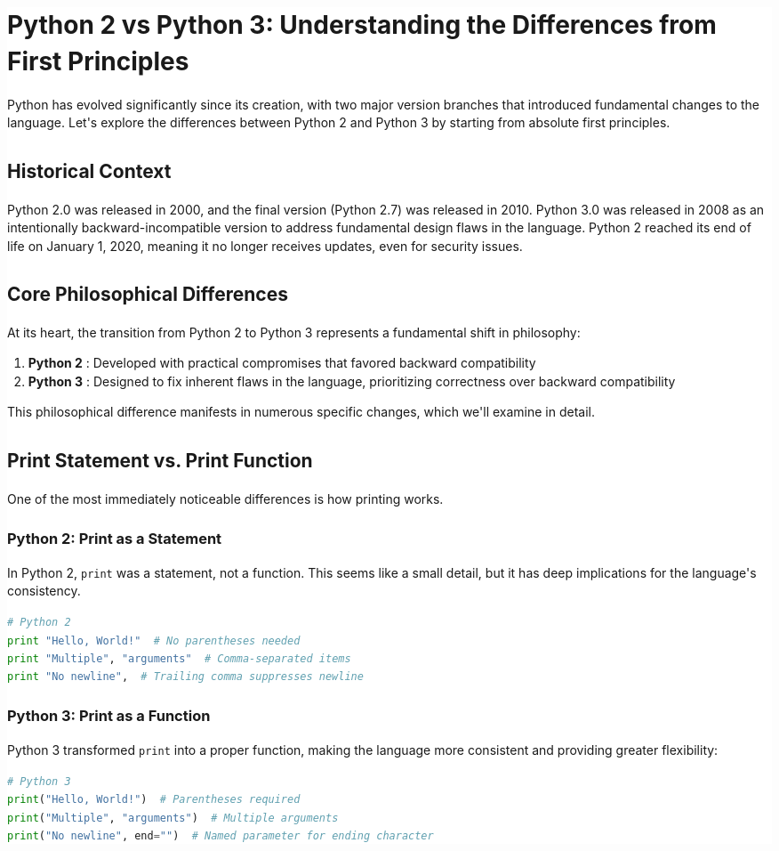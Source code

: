 # Python 2 vs Python 3: Understanding the Differences from First Principles

Python has evolved significantly since its creation, with two major version branches that introduced fundamental changes to the language. Let's explore the differences between Python 2 and Python 3 by starting from absolute first principles.

## Historical Context

Python 2.0 was released in 2000, and the final version (Python 2.7) was released in 2010. Python 3.0 was released in 2008 as an intentionally backward-incompatible version to address fundamental design flaws in the language. Python 2 reached its end of life on January 1, 2020, meaning it no longer receives updates, even for security issues.

## Core Philosophical Differences

At its heart, the transition from Python 2 to Python 3 represents a fundamental shift in philosophy:

1. **Python 2** : Developed with practical compromises that favored backward compatibility
2. **Python 3** : Designed to fix inherent flaws in the language, prioritizing correctness over backward compatibility

This philosophical difference manifests in numerous specific changes, which we'll examine in detail.

## Print Statement vs. Print Function

One of the most immediately noticeable differences is how printing works.

### Python 2: Print as a Statement

In Python 2, `print` was a statement, not a function. This seems like a small detail, but it has deep implications for the language's consistency.

```python
# Python 2
print "Hello, World!"  # No parentheses needed
print "Multiple", "arguments"  # Comma-separated items
print "No newline",  # Trailing comma suppresses newline
```

### Python 3: Print as a Function

Python 3 transformed `print` into a proper function, making the language more consistent and providing greater flexibility:

```python
# Python 3
print("Hello, World!")  # Parentheses required
print("Multiple", "arguments")  # Multiple arguments
print("No newline", end="")  # Named parameter for ending character
```
